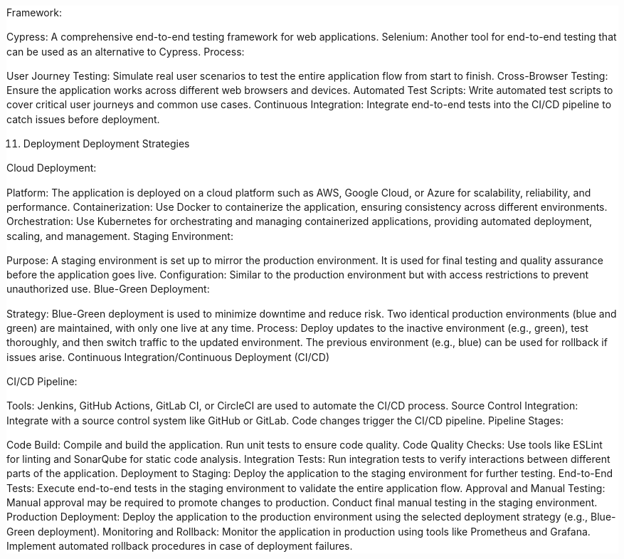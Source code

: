 Framework:

Cypress: A comprehensive end-to-end testing framework for web applications.
Selenium: Another tool for end-to-end testing that can be used as an alternative to Cypress.
Process:

User Journey Testing: Simulate real user scenarios to test the entire application flow from start to finish.
Cross-Browser Testing: Ensure the application works across different web browsers and devices.
Automated Test Scripts: Write automated test scripts to cover critical user journeys and common use cases.
Continuous Integration: Integrate end-to-end tests into the CI/CD pipeline to catch issues before deployment.

11. Deployment
Deployment Strategies

Cloud Deployment:

Platform: The application is deployed on a cloud platform such as AWS, Google Cloud, or Azure for scalability, reliability, and performance.
Containerization: Use Docker to containerize the application, ensuring consistency across different environments.
Orchestration: Use Kubernetes for orchestrating and managing containerized applications, providing automated deployment, scaling, and management.
Staging Environment:

Purpose: A staging environment is set up to mirror the production environment. It is used for final testing and quality assurance before the application goes live.
Configuration: Similar to the production environment but with access restrictions to prevent unauthorized use.
Blue-Green Deployment:

Strategy: Blue-Green deployment is used to minimize downtime and reduce risk. Two identical production environments (blue and green) are maintained, with only one live at any time.
Process: Deploy updates to the inactive environment (e.g., green), test thoroughly, and then switch traffic to the updated environment. The previous environment (e.g., blue) can be used for rollback if issues arise.
Continuous Integration/Continuous Deployment (CI/CD)

CI/CD Pipeline:

Tools: Jenkins, GitHub Actions, GitLab CI, or CircleCI are used to automate the CI/CD process.
Source Control Integration: Integrate with a source control system like GitHub or GitLab. Code changes trigger the CI/CD pipeline.
Pipeline Stages:

Code Build:
Compile and build the application.
Run unit tests to ensure code quality.
Code Quality Checks:
Use tools like ESLint for linting and SonarQube for static code analysis.
Integration Tests:
Run integration tests to verify interactions between different parts of the application.
Deployment to Staging:
Deploy the application to the staging environment for further testing.
End-to-End Tests:
Execute end-to-end tests in the staging environment to validate the entire application flow.
Approval and Manual Testing:
Manual approval may be required to promote changes to production.
Conduct final manual testing in the staging environment.
Production Deployment:
Deploy the application to the production environment using the selected deployment strategy (e.g., Blue-Green deployment).
Monitoring and Rollback:
Monitor the application in production using tools like Prometheus and Grafana.
Implement automated rollback procedures in case of deployment failures.
